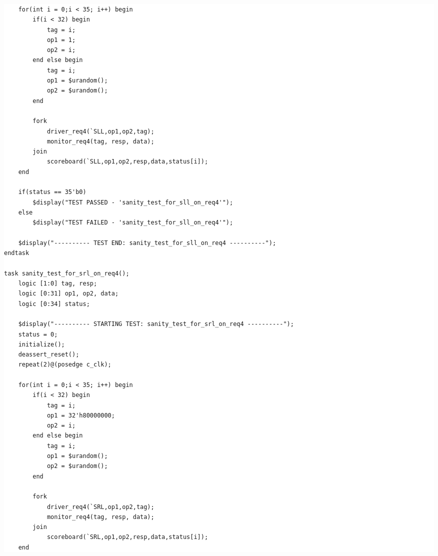         for(int i = 0;i < 35; i++) begin
            if(i < 32) begin
                tag = i;
                op1 = 1;
                op2 = i;
            end else begin
                tag = i;
                op1 = $urandom();
                op2 = $urandom();
            end
            
            fork
                driver_req4(`SLL,op1,op2,tag);
                monitor_req4(tag, resp, data);
            join
                scoreboard(`SLL,op1,op2,resp,data,status[i]);
        end

        if(status == 35'b0)
            $display("TEST PASSED - 'sanity_test_for_sll_on_req4'");
        else
            $display("TEST FAILED - 'sanity_test_for_sll_on_req4'");
    
        $display("---------- TEST END: sanity_test_for_sll_on_req4 ----------");
    endtask

    task sanity_test_for_srl_on_req4();
        logic [1:0] tag, resp;
        logic [0:31] op1, op2, data;
        logic [0:34] status;

        $display("---------- STARTING TEST: sanity_test_for_srl_on_req4 ----------");
        status = 0;
        initialize();
        deassert_reset();
        repeat(2)@(posedge c_clk);

        for(int i = 0;i < 35; i++) begin
            if(i < 32) begin
                tag = i;
                op1 = 32'h80000000;
                op2 = i;
            end else begin
                tag = i;
                op1 = $urandom();
                op2 = $urandom();
            end
            
            fork
                driver_req4(`SRL,op1,op2,tag);
                monitor_req4(tag, resp, data);
            join
                scoreboard(`SRL,op1,op2,resp,data,status[i]);
        end
